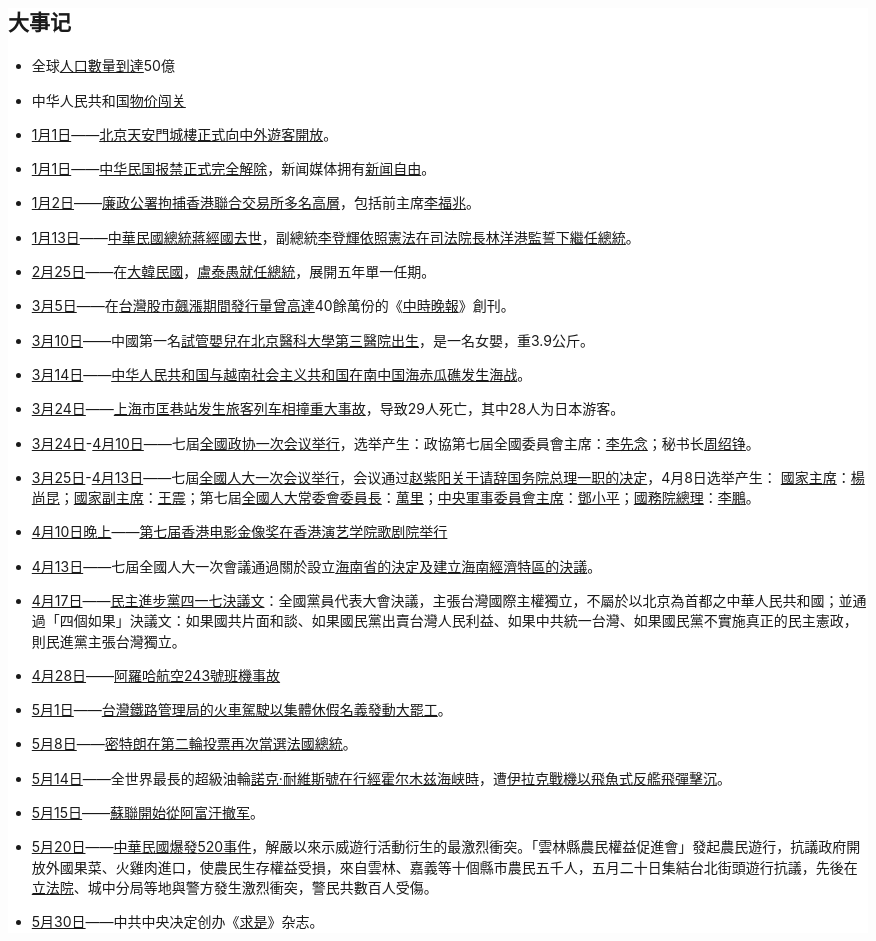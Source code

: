 ## 大事记

  - 全球[人口數量到達](../Page/人口.md "wikilink")50億
  - 中华人民共和国[物价闯关](../Page/物价闯关.md "wikilink")



  - [1月1日](../Page/1月1日.md "wikilink")——[北京](../Page/北京.md "wikilink")[天安門城樓正式向中外遊客開放](../Page/天安門城樓.md "wikilink")。
  - [1月1日](../Page/1月1日.md "wikilink")——[中华民国](../Page/中华民国.md "wikilink")[报禁正式完全解除](../Page/报禁.md "wikilink")，新闻媒体拥有[新闻自由](../Page/新闻自由.md "wikilink")。
  - [1月2日](../Page/1月2日.md "wikilink")——[廉政公署拘捕](../Page/廉政公署_\(香港\).md "wikilink")[香港聯合交易所多名高層](../Page/香港聯合交易所.md "wikilink")，包括前主席[李福兆](../Page/李福兆.md "wikilink")。
  - [1月13日](../Page/1月13日.md "wikilink")——[中華民國總統](../Page/中華民國總統.md "wikilink")[蔣經國去世](../Page/蔣經國.md "wikilink")，副總統[李登輝依照憲法在司法院長](../Page/李登輝.md "wikilink")[林洋港監誓下繼任總統](../Page/林洋港.md "wikilink")。



  - [2月25日](../Page/2月25日.md "wikilink")——在[大韓民國](../Page/大韓民國.md "wikilink")，[盧泰愚就任總統](../Page/盧泰愚.md "wikilink")，展開五年單一任期。



  - [3月5日](../Page/3月5日.md "wikilink")——在[台灣股市飆漲期間發行量曾高達](../Page/台灣.md "wikilink")40餘萬份的《[中時晚報](../Page/中時晚報.md "wikilink")》創刊。
  - [3月10日](../Page/3月10日.md "wikilink")——中國第一名[試管嬰兒在北京醫科大學第三醫院出生](../Page/試管嬰兒.md "wikilink")，是一名女嬰，重3.9公斤。
  - [3月14日](../Page/3月14日.md "wikilink")——[中华人民共和国与](../Page/中华人民共和国.md "wikilink")[越南社会主义共和国在](../Page/越南.md "wikilink")[南中国海](../Page/南中国海.md "wikilink")[赤瓜礁发生](../Page/赤瓜礁.md "wikilink")[海战](../Page/赤瓜礁海戰.md "wikilink")。
  - [3月24日](../Page/3月24日.md "wikilink")——[上海市](../Page/上海市.md "wikilink")[匡巷站发生](../Page/匡巷站.md "wikilink")[旅客列车相撞重大事故](../Page/1988年沪杭铁路列车相撞事故.md "wikilink")，导致29人死亡，其中28人为日本游客。



  - [3月24日](../Page/3月24日.md "wikilink")-[4月10日](../Page/4月10日.md "wikilink")——七屆[全國政协一次会议举行](../Page/中国人民政治协商会议全国委员会.md "wikilink")，选举产生：政協第七屆全國委員會主席：[李先念](../Page/李先念.md "wikilink")；秘书长[周绍铮](../Page/周绍铮.md "wikilink")。
  - [3月25日](../Page/3月25日.md "wikilink")-[4月13日](../Page/4月13日.md "wikilink")——七屆[全國人大一次会议举行](../Page/全国人民代表大会.md "wikilink")，会议通过[赵紫阳关于请辞](../Page/赵紫阳.md "wikilink")[国务院总理一职的决定](../Page/中华人民共和国国务院总理.md "wikilink")，4月8日选举产生：
    [國家主席](../Page/中华人民共和国主席.md "wikilink")：[楊尚昆](../Page/杨尚昆.md "wikilink")；[國家副主席](../Page/中华人民共和国副主席.md "wikilink")：[王震](../Page/王震.md "wikilink")；第七屆[全國人大常委會委員長](../Page/全国人民代表大会常务委员会.md "wikilink")：[萬里](../Page/万里.md "wikilink")；[中央軍事委員會主席](../Page/中华人民共和国中央军事委员会.md "wikilink")：[鄧小平](../Page/邓小平.md "wikilink")；[國務院總理](../Page/中华人民共和国国务院总理.md "wikilink")：[李鵬](../Page/李鹏.md "wikilink")。
  - [4月10日晚上](../Page/4月10日.md "wikilink")——[第七届香港电影金像奖在香港演艺学院歌剧院举行](../Page/第7屆香港電影金像獎.md "wikilink")
  - [4月13日](../Page/4月13日.md "wikilink")——七屆全國人大一次會議通過關於設立[海南省的決定及建立](../Page/海南省.md "wikilink")[海南經濟特區的決議](../Page/海南省.md "wikilink")。
  - [4月17日](../Page/4月17日.md "wikilink")——[民主進步黨四一七決議文](../Page/民主進步黨.md "wikilink")：全國黨員代表大會決議，主張台灣國際主權獨立，不屬於以北京為首都之中華人民共和國；並通過「四個如果」決議文：如果國共片面和談、如果國民黨出賣台灣人民利益、如果中共統一台灣、如果國民黨不實施真正的民主憲政，則民進黨主張台灣獨立。
  - [4月28日](../Page/4月28日.md "wikilink")——[阿羅哈航空243號班機事故](../Page/阿羅哈航空243號班機事故.md "wikilink")



  - [5月1日](../Page/5月1日.md "wikilink")——[台灣鐵路管理局的火車駕駛以集體休假名義發動](../Page/台灣鐵路管理局.md "wikilink")[大罷工](../Page/台灣鐵路管理局司機員罷工事件.md "wikilink")。
  - [5月8日](../Page/5月8日.md "wikilink")——[密特朗在第二輪投票再次當選](../Page/密特朗.md "wikilink")[法國總統](../Page/法國總統.md "wikilink")。
  - [5月14日](../Page/5月14日.md "wikilink")——全世界最長的超級油輪[諾克·耐維斯號在行經](../Page/諾克·耐維斯號.md "wikilink")[霍尔木兹海峡時](../Page/霍尔木兹海峡.md "wikilink")，遭[伊拉克戰機以](../Page/伊拉克.md "wikilink")[飛魚式反艦飛彈擊沉](../Page/飞鱼反舰导弹.md "wikilink")。
  - [5月15日](../Page/5月15日.md "wikilink")——[蘇聯開始從](../Page/苏联.md "wikilink")[阿富汗撤军](../Page/阿富汗.md "wikilink")。
  - [5月20日](../Page/5月20日.md "wikilink")——[中華民國爆發](../Page/中華民國.md "wikilink")[520事件](../Page/520事件.md "wikilink")，解嚴以來示威遊行活動衍生的最激烈衝突。「雲林縣農民權益促進會」發起農民遊行，抗議政府開放外國果菜、火雞肉進口，使農民生存權益受損，來自雲林、嘉義等十個縣市農民五千人，五月二十日集結台北街頭遊行抗議，先後在[立法院](../Page/立法院.md "wikilink")、城中分局等地與警方發生激烈衝突，警民共數百人受傷。
  - [5月30日](../Page/5月30日.md "wikilink")——中共中央决定创办《[求是](../Page/求是.md "wikilink")》杂志。
